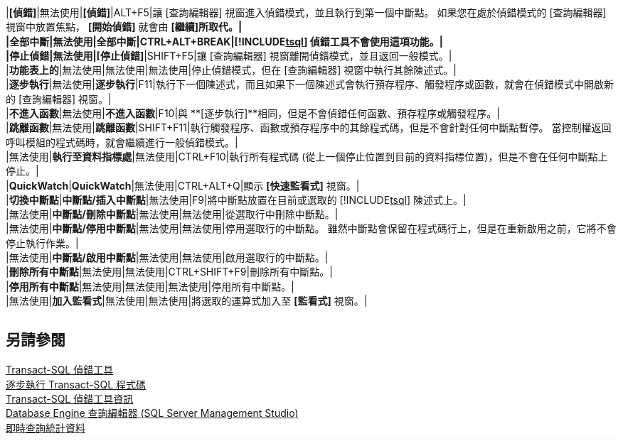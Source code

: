 |**[偵錯]**|無法使用|**[偵錯]**|ALT+F5|讓 [查詢編輯器] 視窗進入偵錯模式，並且執行到第一個中斷點。 如果您在處於偵錯模式的 [查詢編輯器] 視窗中放置焦點， **[開始偵錯]** 就會由 **[繼續]**所取代。|  
|**全部中斷**|無法使用|**全部中斷**|CTRL+ALT+BREAK|[!INCLUDE[tsql](../../includes/tsql-md.md)] 偵錯工具不會使用這項功能。|  
|**停止偵錯**|無法使用|**[停止偵錯]**|SHIFT+F5|讓 [查詢編輯器] 視窗離開偵錯模式，並且返回一般模式。|  
|**功能表上的**|無法使用|無法使用|無法使用|停止偵錯模式，但在 [查詢編輯器] 視窗中執行其餘陳述式。|  
|**逐步執行**|無法使用|**逐步執行**|F11|執行下一個陳述式，而且如果下一個陳述式會執行預存程序、觸發程序或函數，就會在偵錯模式中開啟新的 [查詢編輯器] 視窗。|  
|**不進入函數**|無法使用|**不進入函數**|F10|與 **[逐步執行]**相同，但是不會偵錯任何函數、預存程序或觸發程序。|  
|**跳離函數**|無法使用|**跳離函數**|SHIFT+F11|執行觸發程序、函數或預存程序中的其餘程式碼，但是不會針對任何中斷點暫停。 當控制權返回呼叫模組的程式碼時，就會繼續進行一般偵錯模式。|  
|無法使用|**執行至資料指標處**|無法使用|CTRL+F10|執行所有程式碼 (從上一個停止位置到目前的資料指標位置)，但是不會在任何中斷點上停止。|  
|**QuickWatch**|**QuickWatch**|無法使用|CTRL+ALT+Q|顯示 **[快速監看式]** 視窗。|  
|**切換中斷點**|**中斷點/插入中斷點**|無法使用|F9|將中斷點放置在目前或選取的 [!INCLUDE[tsql](../../includes/tsql-md.md)] 陳述式上。|  
|無法使用|**中斷點/刪除中斷點**|無法使用|無法使用|從選取行中刪除中斷點。|  
|無法使用|**中斷點/停用中斷點**|無法使用|無法使用|停用選取行的中斷點。 雖然中斷點會保留在程式碼行上，但是在重新啟用之前，它將不會停止執行作業。|  
|無法使用|**中斷點/啟用中斷點**|無法使用|無法使用|啟用選取行的中斷點。|  
|**刪除所有中斷點**|無法使用|無法使用|CTRL+SHIFT+F9|刪除所有中斷點。|  
|**停用所有中斷點**|無法使用|無法使用|無法使用|停用所有中斷點。|  
|無法使用|**加入監看式**|無法使用|無法使用|將選取的運算式加入至 **[監看式]** 視窗。|  
  
## <a name="see-also"></a>另請參閱  
 [Transact-SQL 偵錯工具](../../relational-databases/scripting/transact-sql-debugger.md)   
 [逐步執行 Transact-SQL 程式碼](../../relational-databases/scripting/step-through-transact-sql-code.md)   
 [Transact-SQL 偵錯工具資訊](../../relational-databases/scripting/transact-sql-debugger-information.md)   
 [Database Engine 查詢編輯器 &#40;SQL Server Management Studio&#41;](../../relational-databases/scripting/database-engine-query-editor-sql-server-management-studio.md)   
 [即時查詢統計資料](../../relational-databases/performance/live-query-statistics.md)  
  
  
